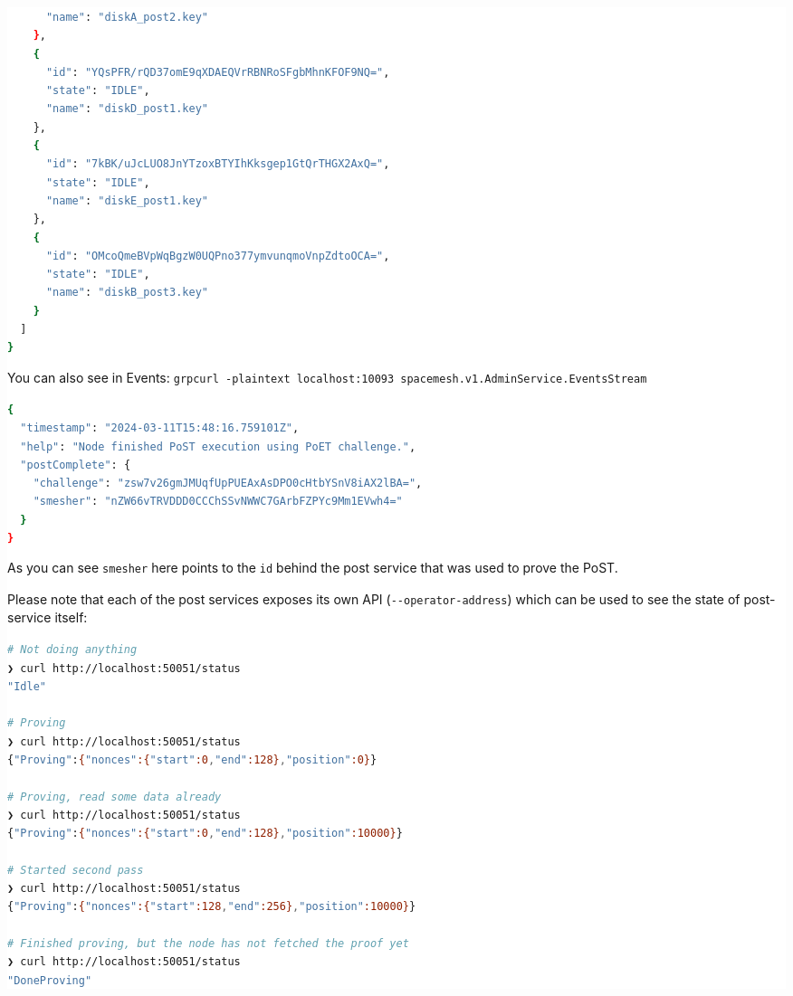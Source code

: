 ```bash
      "name": "diskA_post2.key"
    },
    {
      "id": "YQsPFR/rQD37omE9qXDAEQVrRBNRoSFgbMhnKFOF9NQ=",
      "state": "IDLE",
      "name": "diskD_post1.key"
    },
    {
      "id": "7kBK/uJcLUO8JnYTzoxBTYIhKksgep1GtQrTHGX2AxQ=",
      "state": "IDLE",
      "name": "diskE_post1.key"
    },
    {
      "id": "OMcoQmeBVpWqBgzW0UQPno377ymvunqmoVnpZdtoOCA=",
      "state": "IDLE",
      "name": "diskB_post3.key"
    }
  ]
}
```

You can also see in Events: `grpcurl -plaintext localhost:10093 spacemesh.v1.AdminService.EventsStream`

```bash
{
  "timestamp": "2024-03-11T15:48:16.759101Z",
  "help": "Node finished PoST execution using PoET challenge.",
  "postComplete": {
    "challenge": "zsw7v26gmJMUqfUpPUEAxAsDPO0cHtbYSnV8iAX2lBA=",
    "smesher": "nZW66vTRVDDD0CCChSSvNWWC7GArbFZPYc9Mm1EVwh4="
  }
}
```

As you can see `smesher` here points to the `id` behind the post service that was used to prove the PoST.

Please note that each of the post services exposes its own API (`--operator-address`) which can be used to see the state of post-service itself:

```bash
# Not doing anything
❯ curl http://localhost:50051/status
"Idle"

# Proving
❯ curl http://localhost:50051/status
{"Proving":{"nonces":{"start":0,"end":128},"position":0}}

# Proving, read some data already
❯ curl http://localhost:50051/status
{"Proving":{"nonces":{"start":0,"end":128},"position":10000}}

# Started second pass
❯ curl http://localhost:50051/status
{"Proving":{"nonces":{"start":128,"end":256},"position":10000}}

# Finished proving, but the node has not fetched the proof yet
❯ curl http://localhost:50051/status
"DoneProving"
```
